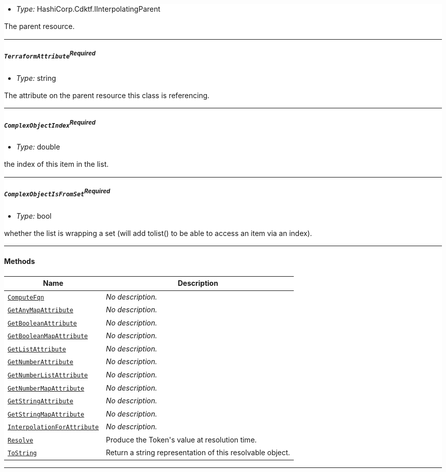 - *Type:* HashiCorp.Cdktf.IInterpolatingParent

The parent resource.

---

##### `TerraformAttribute`<sup>Required</sup> <a name="TerraformAttribute" id="@cdktf/provider-github.dataGithubTree.DataGithubTreeEntriesOutputReference.Initializer.parameter.terraformAttribute"></a>

- *Type:* string

The attribute on the parent resource this class is referencing.

---

##### `ComplexObjectIndex`<sup>Required</sup> <a name="ComplexObjectIndex" id="@cdktf/provider-github.dataGithubTree.DataGithubTreeEntriesOutputReference.Initializer.parameter.complexObjectIndex"></a>

- *Type:* double

the index of this item in the list.

---

##### `ComplexObjectIsFromSet`<sup>Required</sup> <a name="ComplexObjectIsFromSet" id="@cdktf/provider-github.dataGithubTree.DataGithubTreeEntriesOutputReference.Initializer.parameter.complexObjectIsFromSet"></a>

- *Type:* bool

whether the list is wrapping a set (will add tolist() to be able to access an item via an index).

---

#### Methods <a name="Methods" id="Methods"></a>

| **Name** | **Description** |
| --- | --- |
| <code><a href="#@cdktf/provider-github.dataGithubTree.DataGithubTreeEntriesOutputReference.computeFqn">ComputeFqn</a></code> | *No description.* |
| <code><a href="#@cdktf/provider-github.dataGithubTree.DataGithubTreeEntriesOutputReference.getAnyMapAttribute">GetAnyMapAttribute</a></code> | *No description.* |
| <code><a href="#@cdktf/provider-github.dataGithubTree.DataGithubTreeEntriesOutputReference.getBooleanAttribute">GetBooleanAttribute</a></code> | *No description.* |
| <code><a href="#@cdktf/provider-github.dataGithubTree.DataGithubTreeEntriesOutputReference.getBooleanMapAttribute">GetBooleanMapAttribute</a></code> | *No description.* |
| <code><a href="#@cdktf/provider-github.dataGithubTree.DataGithubTreeEntriesOutputReference.getListAttribute">GetListAttribute</a></code> | *No description.* |
| <code><a href="#@cdktf/provider-github.dataGithubTree.DataGithubTreeEntriesOutputReference.getNumberAttribute">GetNumberAttribute</a></code> | *No description.* |
| <code><a href="#@cdktf/provider-github.dataGithubTree.DataGithubTreeEntriesOutputReference.getNumberListAttribute">GetNumberListAttribute</a></code> | *No description.* |
| <code><a href="#@cdktf/provider-github.dataGithubTree.DataGithubTreeEntriesOutputReference.getNumberMapAttribute">GetNumberMapAttribute</a></code> | *No description.* |
| <code><a href="#@cdktf/provider-github.dataGithubTree.DataGithubTreeEntriesOutputReference.getStringAttribute">GetStringAttribute</a></code> | *No description.* |
| <code><a href="#@cdktf/provider-github.dataGithubTree.DataGithubTreeEntriesOutputReference.getStringMapAttribute">GetStringMapAttribute</a></code> | *No description.* |
| <code><a href="#@cdktf/provider-github.dataGithubTree.DataGithubTreeEntriesOutputReference.interpolationForAttribute">InterpolationForAttribute</a></code> | *No description.* |
| <code><a href="#@cdktf/provider-github.dataGithubTree.DataGithubTreeEntriesOutputReference.resolve">Resolve</a></code> | Produce the Token's value at resolution time. |
| <code><a href="#@cdktf/provider-github.dataGithubTree.DataGithubTreeEntriesOutputReference.toString">ToString</a></code> | Return a string representation of this resolvable object. |

---
